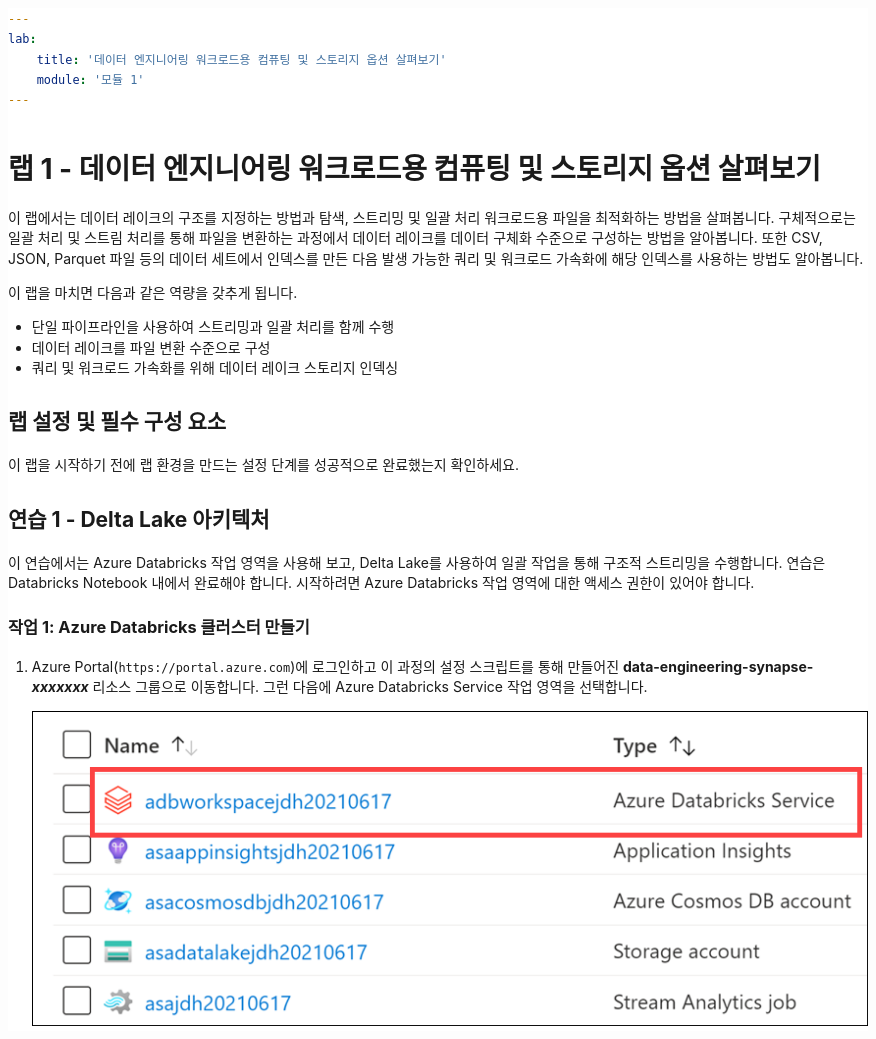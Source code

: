 ```yaml
---
lab:
    title: '데이터 엔지니어링 워크로드용 컴퓨팅 및 스토리지 옵션 살펴보기'
    module: '모듈 1'
---
```


# 랩 1 - 데이터 엔지니어링 워크로드용 컴퓨팅 및 스토리지 옵션 살펴보기

이 랩에서는 데이터 레이크의 구조를 지정하는 방법과 탐색, 스트리밍 및 일괄 처리 워크로드용 파일을 최적화하는 방법을 살펴봅니다. 구체적으로는 일괄 처리 및 스트림 처리를 통해 파일을 변환하는 과정에서 데이터 레이크를 데이터 구체화 수준으로 구성하는 방법을 알아봅니다. 또한 CSV, JSON, Parquet 파일 등의 데이터 세트에서 인덱스를 만든 다음 발생 가능한 쿼리 및 워크로드 가속화에 해당 인덱스를 사용하는 방법도 알아봅니다.

이 랩을 마치면 다음과 같은 역량을 갖추게 됩니다.

- 단일 파이프라인을 사용하여 스트리밍과 일괄 처리를 함께 수행
- 데이터 레이크를 파일 변환 수준으로 구성
- 쿼리 및 워크로드 가속화를 위해 데이터 레이크 스토리지 인덱싱

## 랩 설정 및 필수 구성 요소

이 랩을 시작하기 전에 랩 환경을 만드는 설정 단계를 성공적으로 완료했는지 확인하세요.

## 연습 1 - Delta Lake 아키텍처

이 연습에서는 Azure Databricks 작업 영역을 사용해 보고, Delta Lake를 사용하여 일괄 작업을 통해 구조적 스트리밍을 수행합니다. 연습은 Databricks Notebook 내에서 완료해야 합니다. 시작하려면 Azure Databricks 작업 영역에 대한 액세스 권한이 있어야 합니다.

### 작업 1: Azure Databricks 클러스터 만들기

1. Azure Portal(`https://portal.azure.com`)에 로그인하고 이 과정의 설정 스크립트를 통해 만들어진 **data-engineering-synapse-*xxxxxxx*** 리소스 그룹으로 이동합니다. 그런 다음에 Azure Databricks Service 작업 영역을 선택합니다.

    ![Azure Databricks 서비스가 강조 표시되어 있는 그래픽](images/select-databricks-workspace.png "Select Azure Databricks service")
